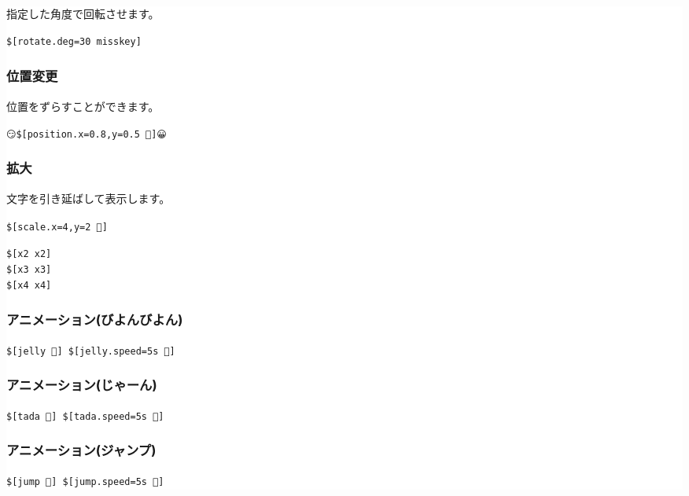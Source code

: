 指定した角度で回転させます。

```
$[rotate.deg=30 misskey]
```

<MfmPreview text="$[rotate.deg=30 misskey]"></MfmPreview>

### 位置変更

位置をずらすことができます。

```
😏$[position.x=0.8,y=0.5 🍮]😀
```

<MfmPreview text="😏$[position.x=0.8,y=0.5 🍮]😀"></MfmPreview>

### 拡大

文字を引き延ばして表示します。

```
$[scale.x=4,y=2 🍮]
```

<MfmPreview text="$[scale.x=4,y=2 🍮]"></MfmPreview>

```
$[x2 x2]
$[x3 x3]
$[x4 x4]
```

<MfmPreview text="$[x2 x2]
$[x3 x3]
$[x4 x4]"></MfmPreview>

### アニメーション(びよんびよん)

```
$[jelly 🍮] $[jelly.speed=5s 🍮]
```

<MfmPreview text="$[x2 $[jelly 🍮] $[jelly.speed=5s 🍮]]"></MfmPreview>

### アニメーション(じゃーん)

```
$[tada 🍮] $[tada.speed=5s 🍮]
```

<MfmPreview text="$[x2 $[tada 🍮] $[tada.speed=5s 🍮]]"></MfmPreview>

### アニメーション(ジャンプ)

```
$[jump 🍮] $[jump.speed=5s 🍮]
```
